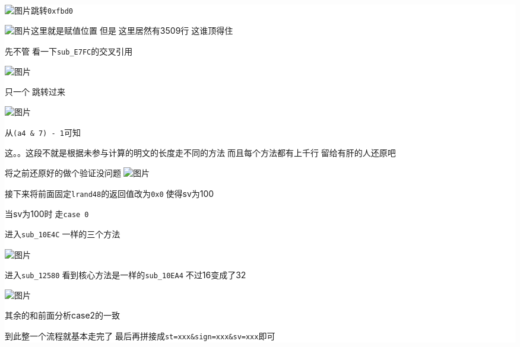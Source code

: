 ![图片](https://mmbiz.qpic.cn/mmbiz_png/Em7AaVMQYsMmKnbNgDPsLwsm4lA51vD3PZs2ANK9NSE5FfeNVRQWibE1ZIc4araaqedeopxHCsOTLrspiaL6C3mw/640?wx_fmt=png&tp=webp&wxfrom=5&wx_lazy=1&wx_co=1)跳转`0xfbd0`

![图片](https://mmbiz.qpic.cn/mmbiz_png/Em7AaVMQYsMmKnbNgDPsLwsm4lA51vD3le0WibucHLvY6uBY9ZN0WRQj5eKiahnNT673dExH3iaBBMar1HDQjuF0w/640?wx_fmt=png&tp=webp&wxfrom=5&wx_lazy=1&wx_co=1)这里就是赋值位置 但是 这里居然有3509行 这谁顶得住

先不管 看一下`sub_E7FC`的交叉引用

![图片](https://mmbiz.qpic.cn/mmbiz_png/Em7AaVMQYsMmKnbNgDPsLwsm4lA51vD3DTMSpy3yIXLz9KDy5p0bAW00TPjHCpdEY7ibhz4frQ72CYSHyibRTxeQ/640?wx_fmt=png&tp=webp&wxfrom=5&wx_lazy=1&wx_co=1)

只一个 跳转过来

![图片](https://mmbiz.qpic.cn/mmbiz_png/Em7AaVMQYsMmKnbNgDPsLwsm4lA51vD338vUHfa0eTMAxTUgRmOOicWzyr64a0mfoFfBHicSumGDu8cprEIJ3sPQ/640?wx_fmt=png&tp=webp&wxfrom=5&wx_lazy=1&wx_co=1)

从`(a4 & 7) - 1`可知

这。。这段不就是根据未参与计算的明文的长度走不同的方法 而且每个方法都有上千行 留给有肝的人还原吧

将之前还原好的做个验证没问题
![图片](https://mmbiz.qpic.cn/mmbiz_png/Em7AaVMQYsMmKnbNgDPsLwsm4lA51vD3PQsorbBvPthSy7uUwGqmEESUI9zKCCYhbPI6iaCqG9ibWEwy0OGy3B1g/640?wx_fmt=png&tp=webp&wxfrom=5&wx_lazy=1&wx_co=1)

接下来将前面固定`lrand48`的返回值改为`0x0` 使得sv为100

当sv为100时 走`case 0`

进入`sub_10E4C` 一样的三个方法

![图片](https://mmbiz.qpic.cn/mmbiz_png/Em7AaVMQYsMmKnbNgDPsLwsm4lA51vD3GCHvFC7D0iakGAVvdGoH6ffWRxXO2wKl10JWER3JvHFzMWzDUnpgqiaw/640?wx_fmt=png&tp=webp&wxfrom=5&wx_lazy=1&wx_co=1)

进入`sub_12580` 看到核心方法是一样的`sub_10EA4` 不过16变成了32

![图片](https://mmbiz.qpic.cn/mmbiz_png/Em7AaVMQYsMmKnbNgDPsLwsm4lA51vD3csUkPEaZoEDn2sJD0icjibACgxbLPVwsV7lUWI7uV5ZHbibwAjfvkFtvg/640?wx_fmt=png&tp=webp&wxfrom=5&wx_lazy=1&wx_co=1)

其余的和前面分析case2的一致

到此整一个流程就基本走完了 最后再拼接成`st=xxx&sign=xxx&sv=xxx`即可
